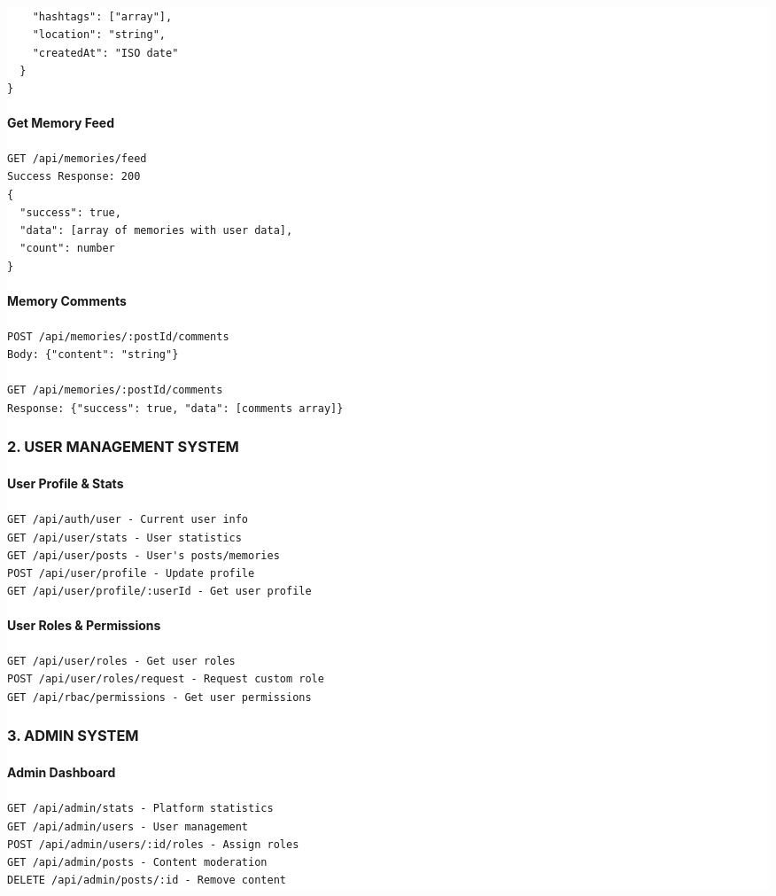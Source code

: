 ```
    "hashtags": ["array"],
    "location": "string",
    "createdAt": "ISO date"
  }
}
```

#### Get Memory Feed
```
GET /api/memories/feed
Success Response: 200
{
  "success": true,
  "data": [array of memories with user data],
  "count": number
}
```

#### Memory Comments
```
POST /api/memories/:postId/comments
Body: {"content": "string"}

GET /api/memories/:postId/comments
Response: {"success": true, "data": [comments array]}
```

### 2. USER MANAGEMENT SYSTEM

#### User Profile & Stats
```
GET /api/auth/user - Current user info
GET /api/user/stats - User statistics
GET /api/user/posts - User's posts/memories
POST /api/user/profile - Update profile
GET /api/user/profile/:userId - Get user profile
```

#### User Roles & Permissions
```
GET /api/user/roles - Get user roles
POST /api/user/roles/request - Request custom role
GET /api/rbac/permissions - Get user permissions
```

### 3. ADMIN SYSTEM

#### Admin Dashboard
```
GET /api/admin/stats - Platform statistics
GET /api/admin/users - User management
POST /api/admin/users/:id/roles - Assign roles
GET /api/admin/posts - Content moderation
DELETE /api/admin/posts/:id - Remove content
```
